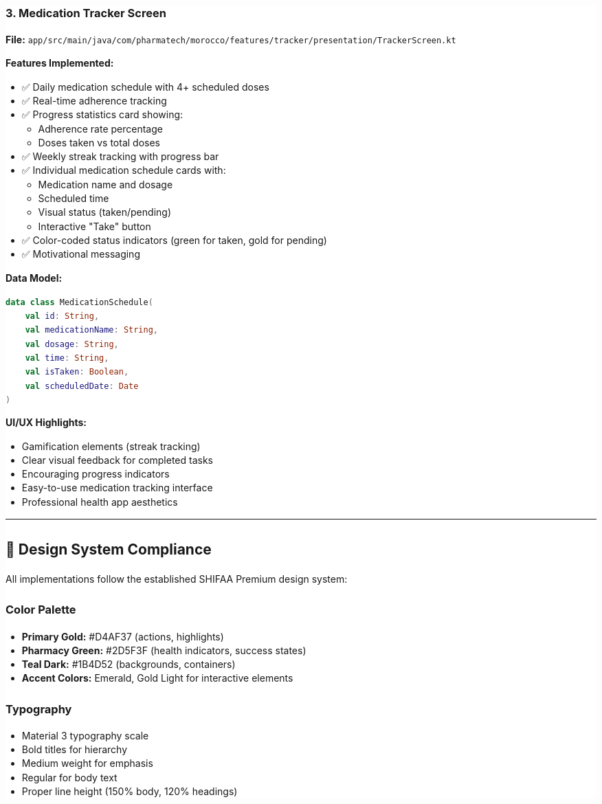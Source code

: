 ### 3. Medication Tracker Screen

**File:** `app/src/main/java/com/pharmatech/morocco/features/tracker/presentation/TrackerScreen.kt`

**Features Implemented:**
- ✅ Daily medication schedule with 4+ scheduled doses
- ✅ Real-time adherence tracking
- ✅ Progress statistics card showing:
  - Adherence rate percentage
  - Doses taken vs total doses
- ✅ Weekly streak tracking with progress bar
- ✅ Individual medication schedule cards with:
  - Medication name and dosage
  - Scheduled time
  - Visual status (taken/pending)
  - Interactive "Take" button
- ✅ Color-coded status indicators (green for taken, gold for pending)
- ✅ Motivational messaging

**Data Model:**
```kotlin
data class MedicationSchedule(
    val id: String,
    val medicationName: String,
    val dosage: String,
    val time: String,
    val isTaken: Boolean,
    val scheduledDate: Date
)
```

**UI/UX Highlights:**
- Gamification elements (streak tracking)
- Clear visual feedback for completed tasks
- Encouraging progress indicators
- Easy-to-use medication tracking interface
- Professional health app aesthetics

---

## 🎨 Design System Compliance

All implementations follow the established SHIFAA Premium design system:

### Color Palette
- **Primary Gold:** #D4AF37 (actions, highlights)
- **Pharmacy Green:** #2D5F3F (health indicators, success states)
- **Teal Dark:** #1B4D52 (backgrounds, containers)
- **Accent Colors:** Emerald, Gold Light for interactive elements

### Typography
- Material 3 typography scale
- Bold titles for hierarchy
- Medium weight for emphasis
- Regular for body text
- Proper line height (150% body, 120% headings)
